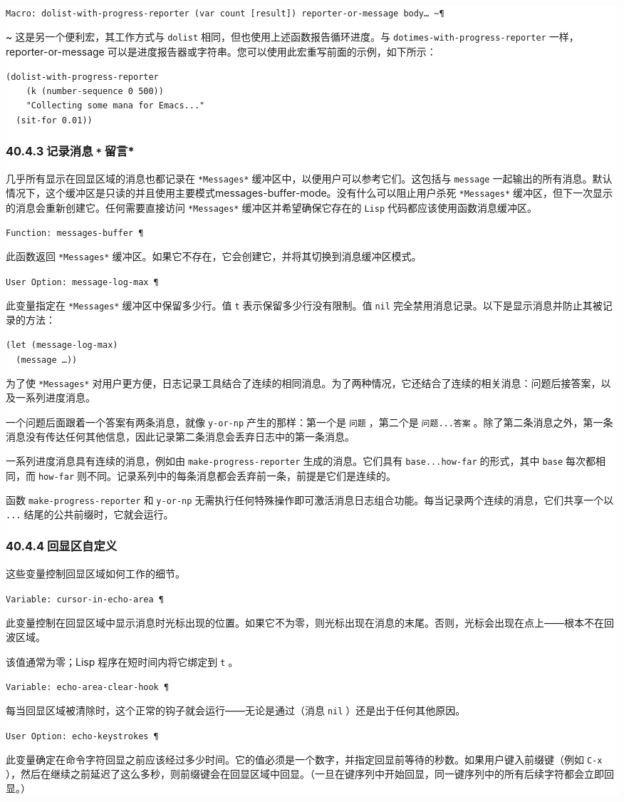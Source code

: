     Macro: dolist-with-progress-reporter (var count [result]) reporter-or-message body… ~¶

~ 这是另一个便利宏，其工作方式与 `dolist` 相同，但也使用上述函数报告循环进度。与 `dotimes-with-progress-reporter` 一样，reporter-or-message 可以是进度报告器或字符串。您可以使用此宏重写前面的示例，如下所示：

    (dolist-with-progress-reporter
        (k (number-sequence 0 500))
        "Collecting some mana for Emacs..."
      (sit-for 0.01))


<a id="org1f541bd"></a>

### 40.4.3 记录消息 `*` 留言\*

几乎所有显示在回显区域的消息也都记录在 `*Messages*` 缓冲区中，以便用户可以参考它们。这包括与 `message` 一起输出的所有消息。默认情况下，这个缓冲区是只读的并且使用主要模式messages-buffer-mode。没有什么可以阻止用户杀死 `*Messages*` 缓冲区，但下一次显示的消息会重新创建它。任何需要直接访问 `*Messages*` 缓冲区并希望确保它存在的 `Lisp` 代码都应该使用函数消息缓冲区。

    Function: messages-buffer ¶

此函数返回 `*Messages*` 缓冲区。如果它不存在，它会创建它，并将其切换到消息缓冲区模式。

    User Option: message-log-max ¶

此变量指定在 `*Messages*` 缓冲区中保留多少行。值 `t` 表示保留多少行没有限制。值 `nil` 完全禁用消息记录。以下是显示消息并防止其被记录的方法：

    (let (message-log-max)
      (message …))

为了使 `*Messages*` 对用户更方便，日志记录工具结合了连续的相同消息。为了两种情况，它还结合了连续的相关消息：问题后接答案，以及一系列进度消息。

一个问题后面跟着一个答案有两条消息，就像 `y-or-np` 产生的那样：第一个是 `问题` ，第二个是 `问题...答案` 。除了第二条消息之外，第一条消息没有传达任何其他信息，因此记录第二条消息会丢弃日志中的第一条消息。

一系列进度消息具有连续的消息，例如由 `make-progress-reporter` 生成的消息。它们具有 `base...how-far` 的形式，其中 `base` 每次都相同，而 `how-far` 则不同。记录系列中的每条消息都会丢弃前一条，前提是它们是连续的。

函数 `make-progress-reporter` 和 `y-or-np` 无需执行任何特殊操作即可激活消息日志组合功能。每当记录两个连续的消息，它们共享一个以 `...` 结尾的公共前缀时，它就会运行。


<a id="org4e2a08d"></a>

### 40.4.4 回显区自定义

这些变量控制回显区域如何工作的细节。

    Variable: cursor-in-echo-area ¶

此变量控制在回显区域中显示消息时光标出现的位置。如果它不为零，则光标出现在消息的末尾。否则，光标会出现在点上——根本不在回波区域。

该值通常为零；Lisp 程序在短时间内将它绑定到 `t` 。

    Variable: echo-area-clear-hook ¶

每当回显区域被清除时，这个正常的钩子就会运行——无论是通过（消息 `nil` ）还是出于任何其他原因。

    User Option: echo-keystrokes ¶

此变量确定在命令字符回显之前应该经过多少时间。它的值必须是一个数字，并指定回显前等待的秒数。如果用户键入前缀键（例如 `C-x` ），然后在继续之前延迟了这么多秒，则前缀键会在回显区域中回显。（一旦在键序列中开始回显，同一键序列中的所有后续字符都会立即回显。）

